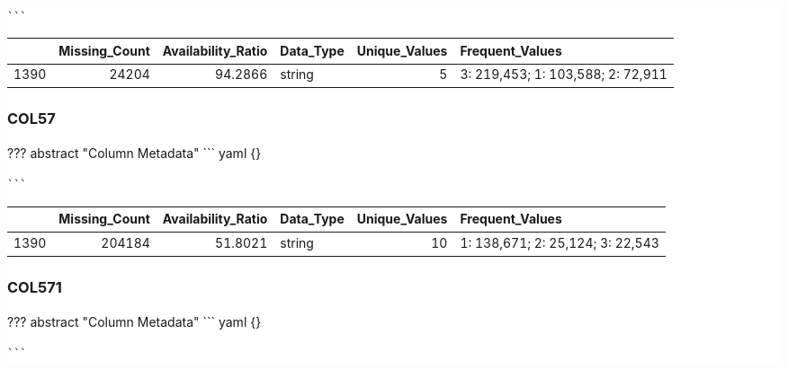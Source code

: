     ```
|      |   Missing_Count |   Availability_Ratio | Data_Type   |   Unique_Values | Frequent_Values                   |
|-----:|----------------:|---------------------:|:------------|----------------:|:----------------------------------|
| 1390 |           24204 |              94.2866 | string      |               5 | 3: 219,453; 1: 103,588; 2: 72,911 |


### COL57

??? abstract "Column Metadata"
    ``` yaml
    {}
    
    ```
|      |   Missing_Count |   Availability_Ratio | Data_Type   |   Unique_Values | Frequent_Values                  |
|-----:|----------------:|---------------------:|:------------|----------------:|:---------------------------------|
| 1390 |          204184 |              51.8021 | string      |              10 | 1: 138,671; 2: 25,124; 3: 22,543 |


### COL571

??? abstract "Column Metadata"
    ``` yaml
    {}
    
    ```
